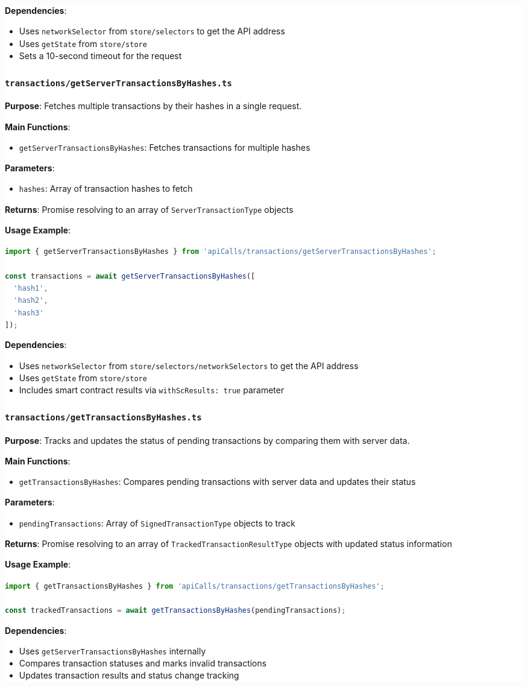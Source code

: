 **Dependencies**: 
- Uses `networkSelector` from `store/selectors` to get the API address
- Uses `getState` from `store/store`
- Sets a 10-second timeout for the request

### `transactions/getServerTransactionsByHashes.ts`
**Purpose**: Fetches multiple transactions by their hashes in a single request.

**Main Functions**:
- `getServerTransactionsByHashes`: Fetches transactions for multiple hashes

**Parameters**:
- `hashes`: Array of transaction hashes to fetch

**Returns**: Promise resolving to an array of `ServerTransactionType` objects

**Usage Example**:
```typescript
import { getServerTransactionsByHashes } from 'apiCalls/transactions/getServerTransactionsByHashes';

const transactions = await getServerTransactionsByHashes([
  'hash1',
  'hash2',
  'hash3'
]);
```

**Dependencies**: 
- Uses `networkSelector` from `store/selectors/networkSelectors` to get the API address
- Uses `getState` from `store/store`
- Includes smart contract results via `withScResults: true` parameter

### `transactions/getTransactionsByHashes.ts`
**Purpose**: Tracks and updates the status of pending transactions by comparing them with server data.

**Main Functions**:
- `getTransactionsByHashes`: Compares pending transactions with server data and updates their status

**Parameters**:
- `pendingTransactions`: Array of `SignedTransactionType` objects to track

**Returns**: Promise resolving to an array of `TrackedTransactionResultType` objects with updated status information

**Usage Example**:
```typescript
import { getTransactionsByHashes } from 'apiCalls/transactions/getTransactionsByHashes';

const trackedTransactions = await getTransactionsByHashes(pendingTransactions);
```

**Dependencies**: 
- Uses `getServerTransactionsByHashes` internally
- Compares transaction statuses and marks invalid transactions
- Updates transaction results and status change tracking
